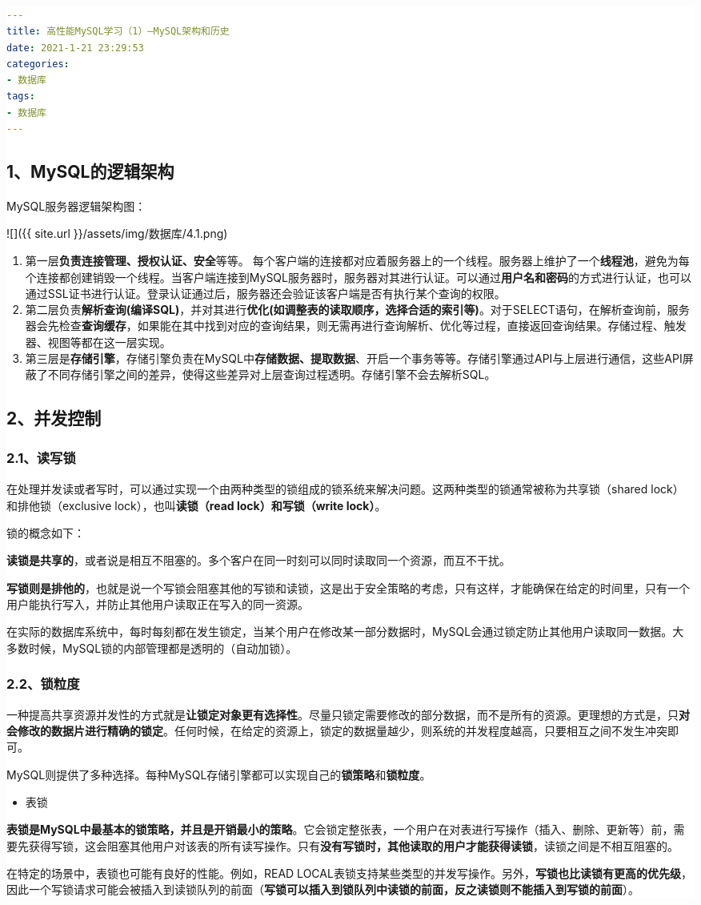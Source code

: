 ```yaml
---
title: 高性能MySQL学习（1）—MySQL架构和历史
date: 2021-1-21 23:29:53
categories:
- 数据库
tags:
- 数据库
---
```


## 1、MySQL的逻辑架构

 MySQL服务器逻辑架构图： 

![]({{ site.url }}/assets/img/数据库/4.1.png)

1. 第一层**负责连接管理、授权认证、安全**等等。
   每个客户端的连接都对应着服务器上的一个线程。服务器上维护了一个**线程池**，避免为每个连接都创建销毁一个线程。当客户端连接到MySQL服务器时，服务器对其进行认证。可以通过**用户名和密码**的方式进行认证，也可以通过SSL证书进行认证。登录认证通过后，服务器还会验证该客户端是否有执行某个查询的权限。
2. 第二层负责**解析查询(编译SQL)**，并对其进行**优化(如调整表的读取顺序，选择合适的索引等)**。对于SELECT语句，在解析查询前，服务器会先检查**查询缓存**，如果能在其中找到对应的查询结果，则无需再进行查询解析、优化等过程，直接返回查询结果。存储过程、触发器、视图等都在这一层实现。
3. 第三层是**存储引擎**，存储引擎负责在MySQL中**存储数据、提取数据**、开启一个事务等等。存储引擎通过API与上层进行通信，这些API屏蔽了不同存储引擎之间的差异，使得这些差异对上层查询过程透明。存储引擎不会去解析SQL。

## 2、并发控制

### 2.1、读写锁

在处理并发读或者写时，可以通过实现一个由两种类型的锁组成的锁系统来解决问题。这两种类型的锁通常被称为共享锁（shared lock）和排他锁（exclusive lock），也叫**读锁（read lock）**和**写锁（write lock）**。

锁的概念如下：

**读锁是共享的**，或者说是相互不阻塞的。多个客户在同一时刻可以同时读取同一个资源，而互不干扰。

**写锁则是排他的**，也就是说一个写锁会阻塞其他的写锁和读锁，这是出于安全策略的考虑，只有这样，才能确保在给定的时间里，只有一个用户能执行写入，并防止其他用户读取正在写入的同一资源。

在实际的数据库系统中，每时每刻都在发生锁定，当某个用户在修改某一部分数据时，MySQL会通过锁定防止其他用户读取同一数据。大多数时候，MySQL锁的内部管理都是透明的（自动加锁）。

### 2.2、锁粒度

​       一种提高共享资源并发性的方式就是**让锁定对象更有选择性**。尽量只锁定需要修改的部分数据，而不是所有的资源。更理想的方式是，只**对会修改的数据片进行精确的锁定**。任何时候，在给定的资源上，锁定的数据量越少，则系统的并发程度越高，只要相互之间不发生冲突即可。

MySQL则提供了多种选择。每种MySQL存储引擎都可以实现自己的**锁策略**和**锁粒度**。

- 表锁

​      **表锁是MySQL中最基本的锁策略，并且是开销最小的策略**。它会锁定整张表，一个用户在对表进行写操作（插入、删除、更新等）前，需要先获得写锁，这会阻塞其他用户对该表的所有读写操作。只有**没有写锁时，其他读取的用户才能获得读锁**，读锁之间是不相互阻塞的。

在特定的场景中，表锁也可能有良好的性能。例如，READ LOCAL表锁支持某些类型的并发写操作。另外，**写锁也比读锁有更高的优先级**，因此一个写锁请求可能会被插入到读锁队列的前面（**写锁可以插入到锁队列中读锁的前面，反之读锁则不能插入到写锁的前面**）。
